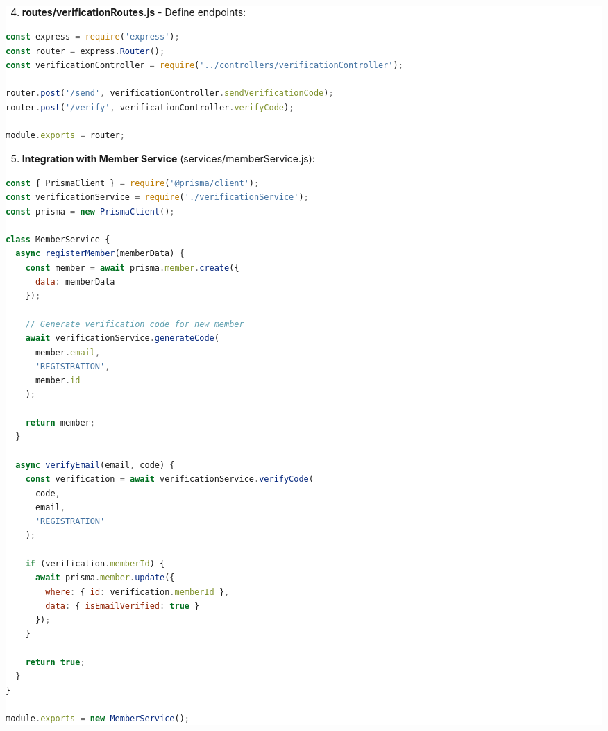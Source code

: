 4. **routes/verificationRoutes.js** - Define endpoints:
```javascript
const express = require('express');
const router = express.Router();
const verificationController = require('../controllers/verificationController');

router.post('/send', verificationController.sendVerificationCode);
router.post('/verify', verificationController.verifyCode);

module.exports = router;
```

5. **Integration with Member Service** (services/memberService.js):
```javascript
const { PrismaClient } = require('@prisma/client');
const verificationService = require('./verificationService');
const prisma = new PrismaClient();

class MemberService {
  async registerMember(memberData) {
    const member = await prisma.member.create({
      data: memberData
    });

    // Generate verification code for new member
    await verificationService.generateCode(
      member.email,
      'REGISTRATION',
      member.id
    );

    return member;
  }

  async verifyEmail(email, code) {
    const verification = await verificationService.verifyCode(
      code,
      email,
      'REGISTRATION'
    );

    if (verification.memberId) {
      await prisma.member.update({
        where: { id: verification.memberId },
        data: { isEmailVerified: true }
      });
    }

    return true;
  }
}

module.exports = new MemberService();
```
